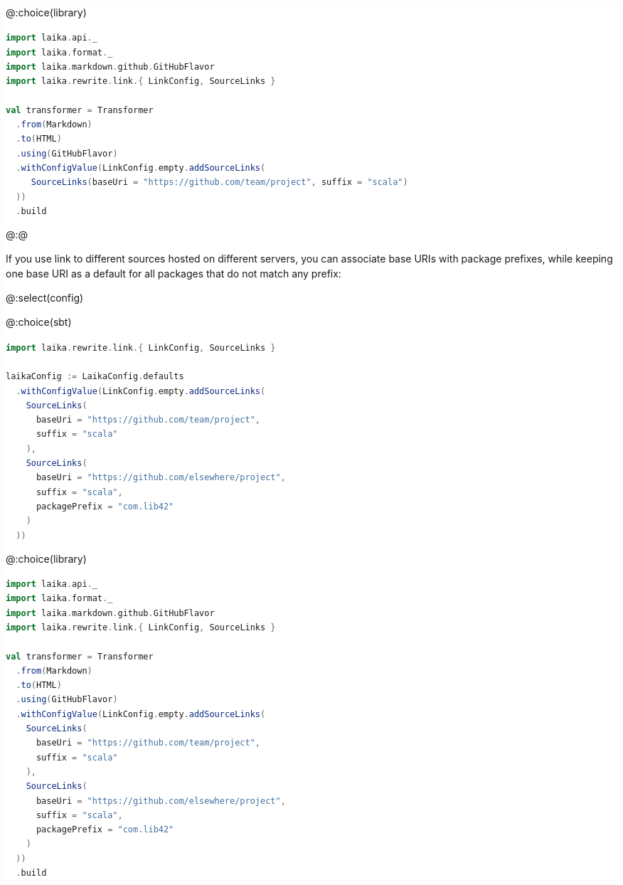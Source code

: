@:choice(library)
```scala mdoc:nest:silent
import laika.api._
import laika.format._
import laika.markdown.github.GitHubFlavor
import laika.rewrite.link.{ LinkConfig, SourceLinks }

val transformer = Transformer
  .from(Markdown)
  .to(HTML)
  .using(GitHubFlavor)
  .withConfigValue(LinkConfig.empty.addSourceLinks(
     SourceLinks(baseUri = "https://github.com/team/project", suffix = "scala")
  ))
  .build
```
@:@

If you use link to different sources hosted on different servers, you can associate base URIs with package prefixes,
while keeping one base URI as a default for all packages that do not match any prefix:

@:select(config)

@:choice(sbt)
```scala mdoc:compile-only
import laika.rewrite.link.{ LinkConfig, SourceLinks }

laikaConfig := LaikaConfig.defaults
  .withConfigValue(LinkConfig.empty.addSourceLinks(
    SourceLinks(
      baseUri = "https://github.com/team/project", 
      suffix = "scala"
    ),
    SourceLinks(
      baseUri = "https://github.com/elsewhere/project", 
      suffix = "scala", 
      packagePrefix = "com.lib42"
    )
  ))
```

@:choice(library)
```scala mdoc:nest:silent
import laika.api._
import laika.format._
import laika.markdown.github.GitHubFlavor
import laika.rewrite.link.{ LinkConfig, SourceLinks }

val transformer = Transformer
  .from(Markdown)
  .to(HTML)
  .using(GitHubFlavor)
  .withConfigValue(LinkConfig.empty.addSourceLinks(
    SourceLinks(
      baseUri = "https://github.com/team/project", 
      suffix = "scala"
    ),
    SourceLinks(
      baseUri = "https://github.com/elsewhere/project", 
      suffix = "scala", 
      packagePrefix = "com.lib42"
    )
  ))
  .build
```
